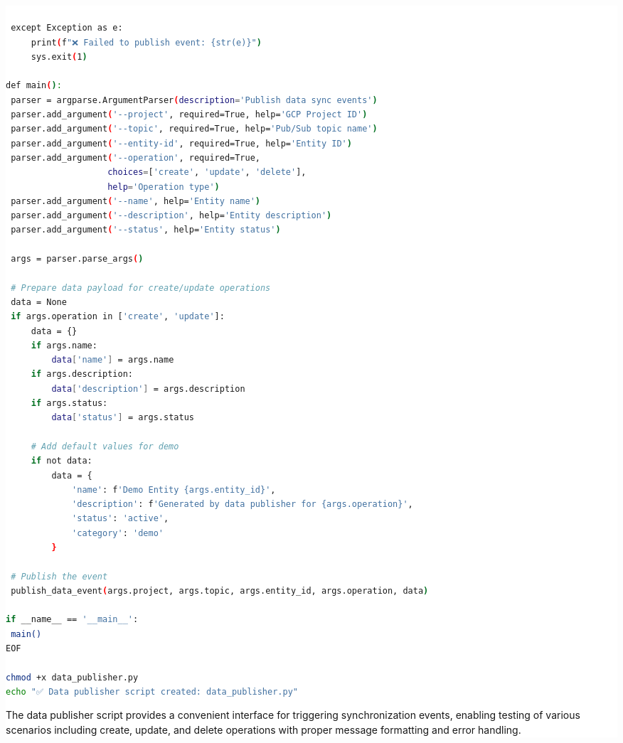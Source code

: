    ```bash
        
    except Exception as e:
        print(f"❌ Failed to publish event: {str(e)}")
        sys.exit(1)

def main():
    parser = argparse.ArgumentParser(description='Publish data sync events')
    parser.add_argument('--project', required=True, help='GCP Project ID')
    parser.add_argument('--topic', required=True, help='Pub/Sub topic name')
    parser.add_argument('--entity-id', required=True, help='Entity ID')
    parser.add_argument('--operation', required=True, 
                       choices=['create', 'update', 'delete'],
                       help='Operation type')
    parser.add_argument('--name', help='Entity name')
    parser.add_argument('--description', help='Entity description')
    parser.add_argument('--status', help='Entity status')
    
    args = parser.parse_args()
    
    # Prepare data payload for create/update operations
    data = None
    if args.operation in ['create', 'update']:
        data = {}
        if args.name:
            data['name'] = args.name
        if args.description:
            data['description'] = args.description
        if args.status:
            data['status'] = args.status
        
        # Add default values for demo
        if not data:
            data = {
                'name': f'Demo Entity {args.entity_id}',
                'description': f'Generated by data publisher for {args.operation}',
                'status': 'active',
                'category': 'demo'
            }
    
    # Publish the event
    publish_data_event(args.project, args.topic, args.entity_id, args.operation, data)

if __name__ == '__main__':
    main()
EOF
   
   chmod +x data_publisher.py
   echo "✅ Data publisher script created: data_publisher.py"
   ```

   The data publisher script provides a convenient interface for triggering synchronization events, enabling testing of various scenarios including create, update, and delete operations with proper message formatting and error handling.
